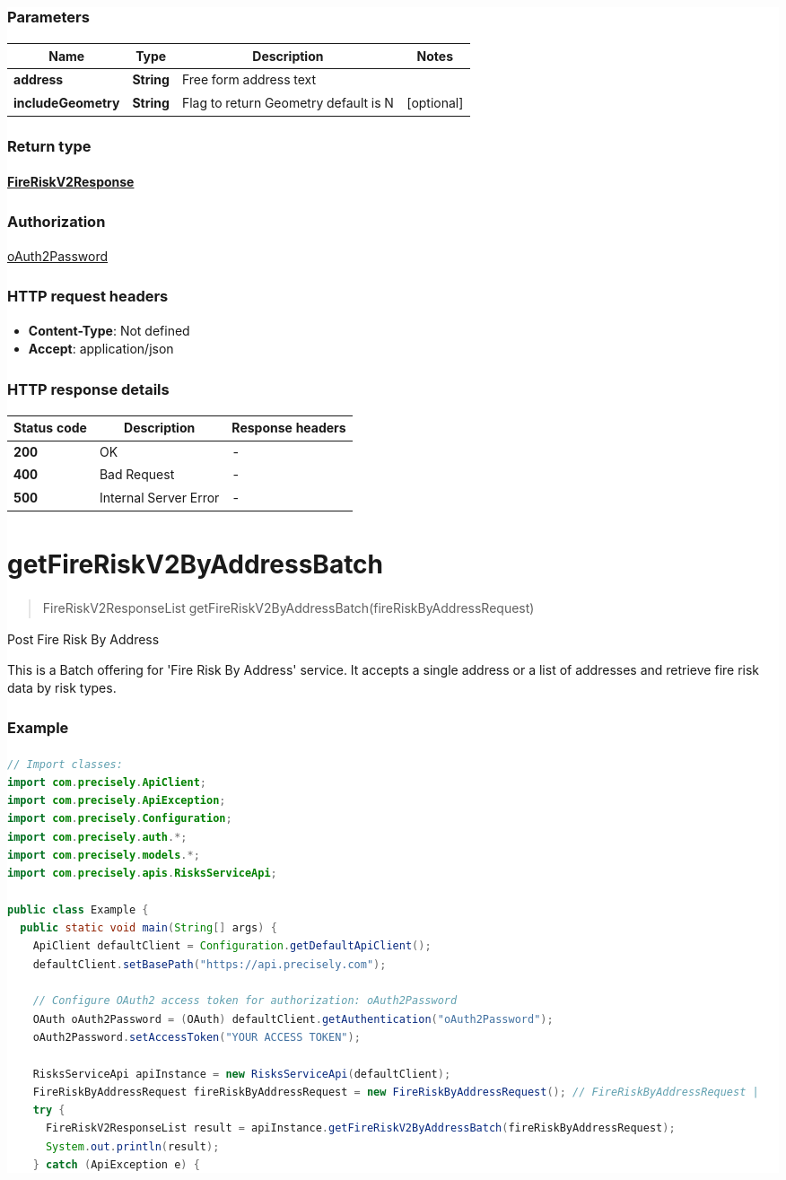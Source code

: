 ### Parameters

Name | Type | Description  | Notes
------------- | ------------- | ------------- | -------------
 **address** | **String**| Free form address text |
 **includeGeometry** | **String**| Flag to return Geometry default is N | [optional]

### Return type

[**FireRiskV2Response**](FireRiskV2Response.md)

### Authorization

[oAuth2Password](../README.md#oAuth2Password)

### HTTP request headers

 - **Content-Type**: Not defined
 - **Accept**: application/json

### HTTP response details
| Status code | Description | Response headers |
|-------------|-------------|------------------|
**200** | OK |  -  |
**400** | Bad Request |  -  |
**500** | Internal Server Error |  -  |

<a name="getFireRiskV2ByAddressBatch"></a>
# **getFireRiskV2ByAddressBatch**
> FireRiskV2ResponseList getFireRiskV2ByAddressBatch(fireRiskByAddressRequest)

Post Fire Risk By Address

This is a Batch offering for &#39;Fire Risk By Address&#39; service. It accepts a single address or a list of addresses and retrieve fire risk data by risk types.

### Example
```java
// Import classes:
import com.precisely.ApiClient;
import com.precisely.ApiException;
import com.precisely.Configuration;
import com.precisely.auth.*;
import com.precisely.models.*;
import com.precisely.apis.RisksServiceApi;

public class Example {
  public static void main(String[] args) {
    ApiClient defaultClient = Configuration.getDefaultApiClient();
    defaultClient.setBasePath("https://api.precisely.com");
    
    // Configure OAuth2 access token for authorization: oAuth2Password
    OAuth oAuth2Password = (OAuth) defaultClient.getAuthentication("oAuth2Password");
    oAuth2Password.setAccessToken("YOUR ACCESS TOKEN");

    RisksServiceApi apiInstance = new RisksServiceApi(defaultClient);
    FireRiskByAddressRequest fireRiskByAddressRequest = new FireRiskByAddressRequest(); // FireRiskByAddressRequest | 
    try {
      FireRiskV2ResponseList result = apiInstance.getFireRiskV2ByAddressBatch(fireRiskByAddressRequest);
      System.out.println(result);
    } catch (ApiException e) {
```